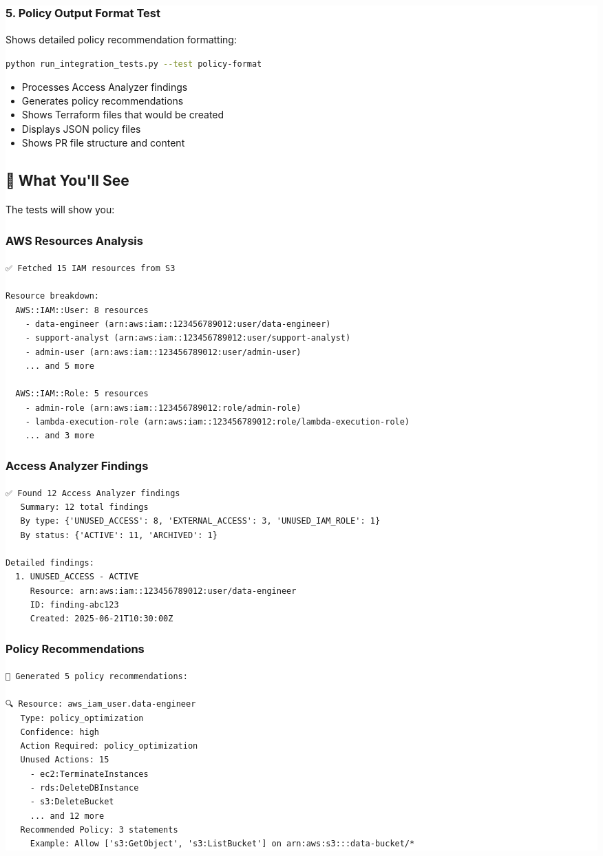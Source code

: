 ### 5. Policy Output Format Test
Shows detailed policy recommendation formatting:
```bash
python run_integration_tests.py --test policy-format
```
- Processes Access Analyzer findings
- Generates policy recommendations
- Shows Terraform files that would be created
- Displays JSON policy files
- Shows PR file structure and content

## 📝 What You'll See

The tests will show you:

### AWS Resources Analysis
```
✅ Fetched 15 IAM resources from S3

Resource breakdown:
  AWS::IAM::User: 8 resources
    - data-engineer (arn:aws:iam::123456789012:user/data-engineer)
    - support-analyst (arn:aws:iam::123456789012:user/support-analyst)
    - admin-user (arn:aws:iam::123456789012:user/admin-user)
    ... and 5 more

  AWS::IAM::Role: 5 resources
    - admin-role (arn:aws:iam::123456789012:role/admin-role)
    - lambda-execution-role (arn:aws:iam::123456789012:role/lambda-execution-role)
    ... and 3 more
```

### Access Analyzer Findings
```
✅ Found 12 Access Analyzer findings
   Summary: 12 total findings
   By type: {'UNUSED_ACCESS': 8, 'EXTERNAL_ACCESS': 3, 'UNUSED_IAM_ROLE': 1}
   By status: {'ACTIVE': 11, 'ARCHIVED': 1}

Detailed findings:
  1. UNUSED_ACCESS - ACTIVE
     Resource: arn:aws:iam::123456789012:user/data-engineer
     ID: finding-abc123
     Created: 2025-06-21T10:30:00Z
```

### Policy Recommendations
```
📝 Generated 5 policy recommendations:

🔍 Resource: aws_iam_user.data-engineer
   Type: policy_optimization
   Confidence: high
   Action Required: policy_optimization
   Unused Actions: 15
     - ec2:TerminateInstances
     - rds:DeleteDBInstance
     - s3:DeleteBucket
     ... and 12 more
   Recommended Policy: 3 statements
     Example: Allow ['s3:GetObject', 's3:ListBucket'] on arn:aws:s3:::data-bucket/*
```
